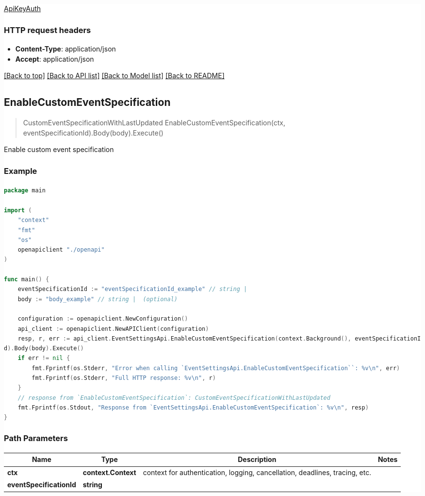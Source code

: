 [ApiKeyAuth](../README.md#ApiKeyAuth)

### HTTP request headers

- **Content-Type**: application/json
- **Accept**: application/json

[[Back to top]](#) [[Back to API list]](../README.md#documentation-for-api-endpoints)
[[Back to Model list]](../README.md#documentation-for-models)
[[Back to README]](../README.md)


## EnableCustomEventSpecification

> CustomEventSpecificationWithLastUpdated EnableCustomEventSpecification(ctx, eventSpecificationId).Body(body).Execute()

Enable custom event specification

### Example

```go
package main

import (
    "context"
    "fmt"
    "os"
    openapiclient "./openapi"
)

func main() {
    eventSpecificationId := "eventSpecificationId_example" // string | 
    body := "body_example" // string |  (optional)

    configuration := openapiclient.NewConfiguration()
    api_client := openapiclient.NewAPIClient(configuration)
    resp, r, err := api_client.EventSettingsApi.EnableCustomEventSpecification(context.Background(), eventSpecificationId).Body(body).Execute()
    if err != nil {
        fmt.Fprintf(os.Stderr, "Error when calling `EventSettingsApi.EnableCustomEventSpecification``: %v\n", err)
        fmt.Fprintf(os.Stderr, "Full HTTP response: %v\n", r)
    }
    // response from `EnableCustomEventSpecification`: CustomEventSpecificationWithLastUpdated
    fmt.Fprintf(os.Stdout, "Response from `EventSettingsApi.EnableCustomEventSpecification`: %v\n", resp)
}
```

### Path Parameters


Name | Type | Description  | Notes
------------- | ------------- | ------------- | -------------
**ctx** | **context.Context** | context for authentication, logging, cancellation, deadlines, tracing, etc.
**eventSpecificationId** | **string** |  | 
